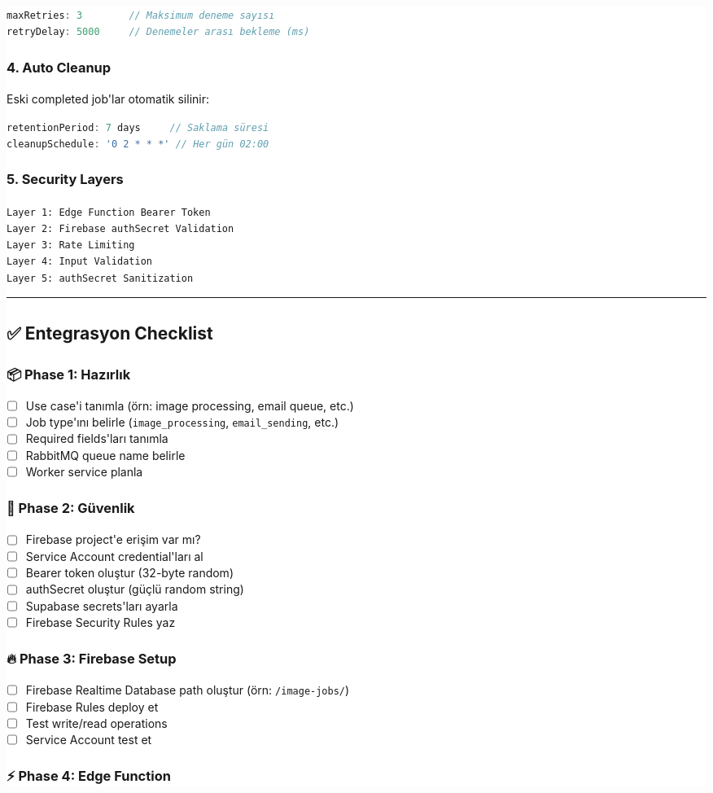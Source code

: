 ```typescript
maxRetries: 3        // Maksimum deneme sayısı
retryDelay: 5000     // Denemeler arası bekleme (ms)
```

### **4. Auto Cleanup**

Eski completed job'lar otomatik silinir:

```typescript
retentionPeriod: 7 days     // Saklama süresi
cleanupSchedule: '0 2 * * *' // Her gün 02:00
```

### **5. Security Layers**

```
Layer 1: Edge Function Bearer Token
Layer 2: Firebase authSecret Validation
Layer 3: Rate Limiting
Layer 4: Input Validation
Layer 5: authSecret Sanitization
```

---

## ✅ **Entegrasyon Checklist**

### **📦 Phase 1: Hazırlık**

- [ ] Use case'i tanımla (örn: image processing, email queue, etc.)
- [ ] Job type'ını belirle (`image_processing`, `email_sending`, etc.)
- [ ] Required fields'ları tanımla
- [ ] RabbitMQ queue name belirle
- [ ] Worker service planla

### **🔐 Phase 2: Güvenlik**

- [ ] Firebase project'e erişim var mı?
- [ ] Service Account credential'ları al
- [ ] Bearer token oluştur (32-byte random)
- [ ] authSecret oluştur (güçlü random string)
- [ ] Supabase secrets'ları ayarla
- [ ] Firebase Security Rules yaz

### **🔥 Phase 3: Firebase Setup**

- [ ] Firebase Realtime Database path oluştur (örn: `/image-jobs/`)
- [ ] Firebase Rules deploy et
- [ ] Test write/read operations
- [ ] Service Account test et

### **⚡ Phase 4: Edge Function**
